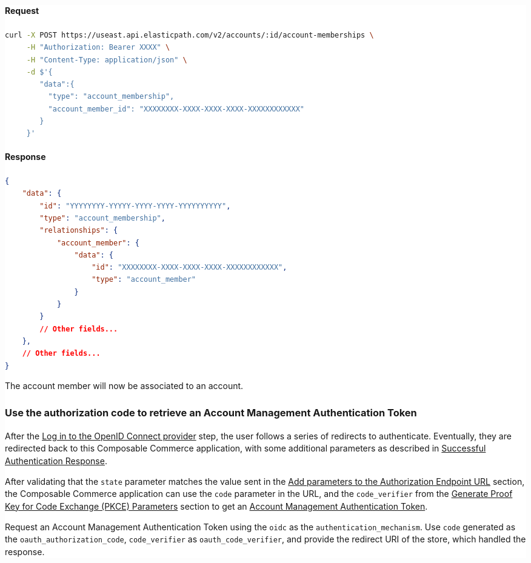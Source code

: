 #### Request
```sh
curl -X POST https://useast.api.elasticpath.com/v2/accounts/:id/account-memberships \
     -H "Authorization: Bearer XXXX" \
     -H "Content-Type: application/json" \
     -d $'{
        "data":{
          "type": "account_membership",
          "account_member_id": "XXXXXXXX-XXXX-XXXX-XXXX-XXXXXXXXXXXX"
        }
     }'
```
#### Response
```json
{
    "data": {
        "id": "YYYYYYYY-YYYYY-YYYY-YYYY-YYYYYYYYYY",
        "type": "account_membership",
        "relationships": {
            "account_member": {
                "data": {
                    "id": "XXXXXXXX-XXXX-XXXX-XXXX-XXXXXXXXXXXX",
                    "type": "account_member"
                }
            }
        }
        // Other fields...
    },
    // Other fields...
}

```

The account member will now be associated to an account.

### Use the authorization code to retrieve an Account Management Authentication Token

After the [Log in to the OpenID Connect provider](#log-in-to-the-openid-connect-provider) step, the user follows a series of redirects to authenticate. Eventually, they are redirected back to this Composable Commerce application, with some additional parameters as described in [Successful Authentication Response](https://openid.net/specs/openid-connect-core-1_0.html#AuthResponse).

After validating that the `state` parameter matches the value sent in the [Add parameters to the Authorization Endpoint URL](#add-parameters-to-the-authorization-endpoint-url) section, the Composable Commerce application can use the `code` parameter in the URL, and the `code_verifier` from the [Generate Proof Key for Code Exchange (PKCE) Parameters](#generate-proof-key-for-code-exchange-pkce-parameters) section to get an [Account Management Authentication Token](https://elasticpath.dev/docs/api/accounts/post-v-2-account-members-tokens).

Request an Account Management Authentication Token using the `oidc` as the `authentication_mechanism`. Use `code` generated as the `oauth_authorization_code`, `code_verifier` as `oauth_code_verifier`, and provide the redirect URI of the store, which handled the response.
